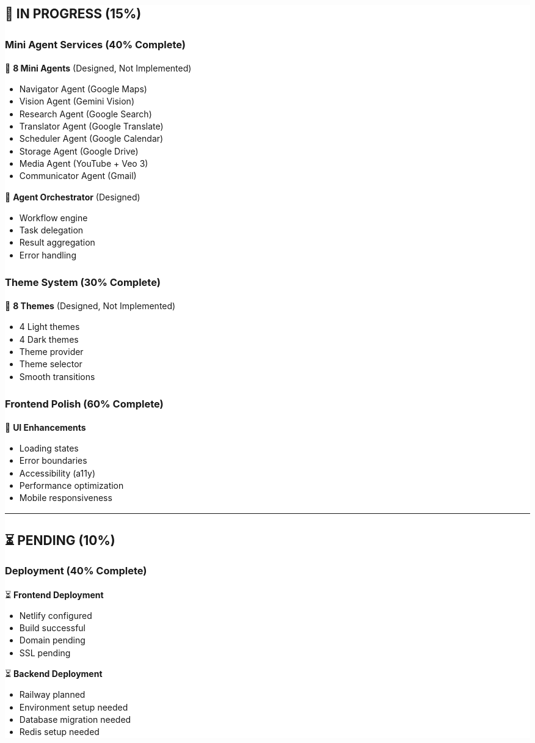 
## 🔄 IN PROGRESS (15%)

### Mini Agent Services (40% Complete)
🔄 **8 Mini Agents** (Designed, Not Implemented)
- Navigator Agent (Google Maps)
- Vision Agent (Gemini Vision)
- Research Agent (Google Search)
- Translator Agent (Google Translate)
- Scheduler Agent (Google Calendar)
- Storage Agent (Google Drive)
- Media Agent (YouTube + Veo 3)
- Communicator Agent (Gmail)

🔄 **Agent Orchestrator** (Designed)
- Workflow engine
- Task delegation
- Result aggregation
- Error handling

### Theme System (30% Complete)
🔄 **8 Themes** (Designed, Not Implemented)
- 4 Light themes
- 4 Dark themes
- Theme provider
- Theme selector
- Smooth transitions

### Frontend Polish (60% Complete)
🔄 **UI Enhancements**
- Loading states
- Error boundaries
- Accessibility (a11y)
- Performance optimization
- Mobile responsiveness

---

## ⏳ PENDING (10%)

### Deployment (40% Complete)
⏳ **Frontend Deployment**
- Netlify configured
- Build successful
- Domain pending
- SSL pending

⏳ **Backend Deployment**
- Railway planned
- Environment setup needed
- Database migration needed
- Redis setup needed
